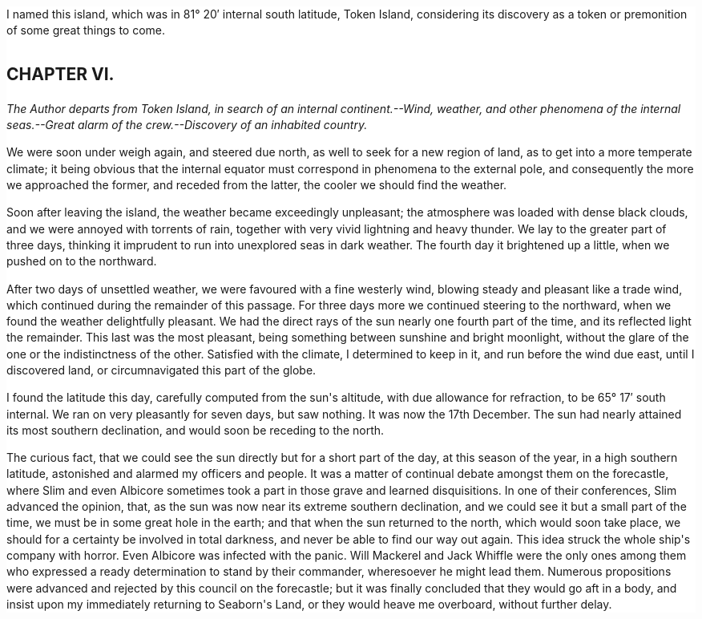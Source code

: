 I named this island, which was in 81° 20′ internal south latitude, Token Island, considering its discovery as a token or premonition of some great things to come.


## CHAPTER VI.

_The Author departs from Token Island, in search of an internal continent.--Wind, weather, and other phenomena of the internal seas.--Great alarm of the crew.--Discovery of an inhabited country._

We were soon under weigh again, and steered due north, as well to seek for a new region of land, as to get into a more temperate climate; it being obvious that the internal equator must correspond in phenomena to the external pole, and consequently the more we approached the former, and receded from the latter, the cooler we should find the weather.

Soon after leaving the island, the weather became exceedingly unpleasant; the atmosphere was loaded with dense black clouds, and we were annoyed with torrents of rain, together with very vivid lightning and heavy thunder. We lay to the greater part of three days, thinking it imprudent to run into unexplored seas in dark weather. The fourth day it brightened up a little, when we pushed on to the northward.

After two days of unsettled weather, we were favoured with a fine westerly wind, blowing steady and pleasant like a trade wind, which continued during the remainder of this passage. For three days more we continued steering to the northward, when we found the weather delightfully pleasant. We had the direct rays of the sun nearly one fourth part of the time, and its reflected light the remainder. This last was the most pleasant, being something between sunshine and bright moonlight, without the glare of the one or the indistinctness of the other. Satisfied with the climate, I determined to keep in it, and run before the wind due east, until I discovered land, or circumnavigated this part of the globe.

I found the latitude this day, carefully computed from the sun's altitude, with due allowance for refraction, to be 65° 17′ south internal. We ran on very pleasantly for seven days, but saw nothing. It was now the 17th December. The sun had nearly attained its most southern declination, and would soon be receding to the north.

The curious fact, that we could see the sun directly but for a short part of the day, at this season of the year, in a high southern latitude, astonished and alarmed my officers and people. It was a matter of continual debate amongst them on the forecastle, where Slim and even Albicore sometimes took a part in those grave and learned disquisitions. In one of their conferences, Slim advanced the opinion, that, as the sun was now near its extreme southern declination, and we could see it but a small part of the time, we must be in some great hole in the earth; and that when the sun returned to the north, which would soon take place, we should for a certainty be involved in total darkness, and never be able to find our way out again. This idea struck the whole ship's company with horror. Even Albicore was infected with the panic. Will Mackerel and Jack Whiffle were the only ones among them who expressed a ready determination to stand by their commander, wheresoever he might lead them. Numerous propositions were advanced and rejected by this council on the forecastle; but it was finally concluded that they would go aft in a body, and insist upon my immediately returning to Seaborn's Land, or they would heave me overboard, without further delay. 
